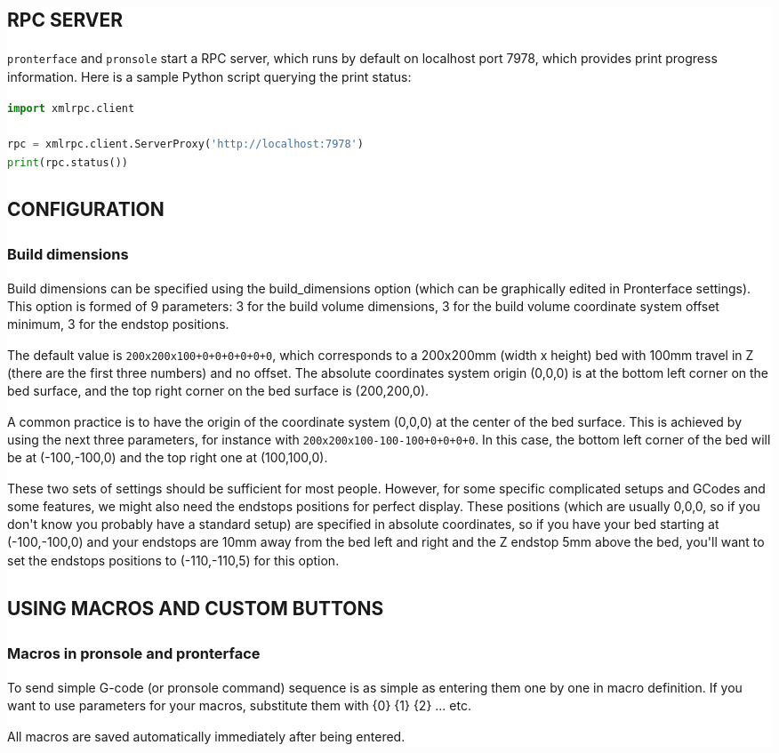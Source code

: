 ## RPC SERVER

```pronterface``` and ```pronsole``` start a RPC server, which runs by default
on localhost port 7978, which provides print progress information.
Here is a sample Python script querying the print status:

```python
import xmlrpc.client

rpc = xmlrpc.client.ServerProxy('http://localhost:7978')
print(rpc.status())
```

## CONFIGURATION

### Build dimensions

Build dimensions can be specified using the build_dimensions option (which can
be graphically edited in Pronterface settings). This option is formed of 9 parameters:
3 for the build volume dimensions, 3 for the build volume coordinate system
offset minimum, 3 for the endstop positions.

The default value is `200x200x100+0+0+0+0+0+0`, which corresponds to a
200x200mm (width x height) bed with 100mm travel in Z (there are the first
three numbers) and no offset. The absolute coordinates system origin (0,0,0) is
at the bottom left corner on the bed surface, and the top right corner on the
bed surface is (200,200,0).

A common practice is to have the origin of the coordinate system (0,0,0) at the
center of the bed surface. This is achieved by using the next three parameters,
for instance with `200x200x100-100-100+0+0+0+0`.
In this case, the bottom left corner of the bed will be at (-100,-100,0) and
the top right one at (100,100,0).

These two sets of settings should be sufficient for most people. However, for
some specific complicated setups and GCodes and some features, we might also
need the endstops positions for perfect display. These positions (which are
usually 0,0,0, so if you don't know you probably have a standard setup) are
specified in absolute coordinates, so if you have your bed starting at
(-100,-100,0) and your endstops are 10mm away from the bed left and right and
the Z endstop 5mm above the bed, you'll want to set the endstops positions to
(-110,-110,5) for this option.

## USING MACROS AND CUSTOM BUTTONS

### Macros in pronsole and pronterface

To send simple G-code (or pronsole command) sequence is as simple as entering them one by one in macro definition.
If you want to use parameters for your macros, substitute them with {0} {1} {2} ... etc.

All macros are saved automatically immediately after being entered.
